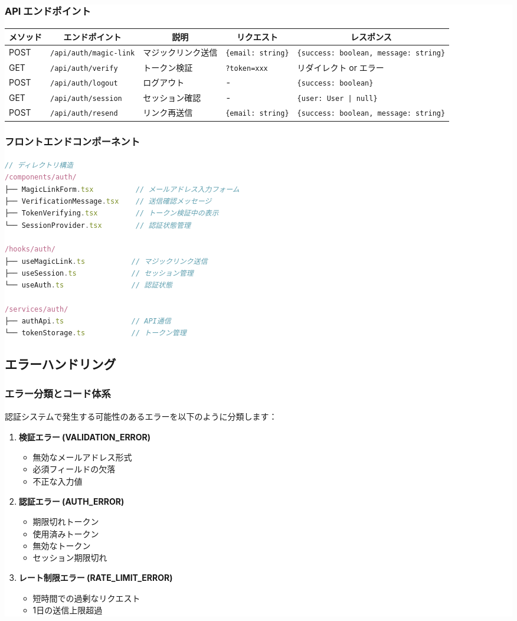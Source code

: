 
### API エンドポイント

| メソッド | エンドポイント | 説明 | リクエスト | レスポンス |
|---------|---------------|------|------------|------------|
| POST | `/api/auth/magic-link` | マジックリンク送信 | `{email: string}` | `{success: boolean, message: string}` |
| GET | `/api/auth/verify` | トークン検証 | `?token=xxx` | リダイレクト or エラー |
| POST | `/api/auth/logout` | ログアウト | - | `{success: boolean}` |
| GET | `/api/auth/session` | セッション確認 | - | `{user: User \| null}` |
| POST | `/api/auth/resend` | リンク再送信 | `{email: string}` | `{success: boolean, message: string}` |

### フロントエンドコンポーネント

```typescript
// ディレクトリ構造
/components/auth/
├── MagicLinkForm.tsx          // メールアドレス入力フォーム
├── VerificationMessage.tsx    // 送信確認メッセージ
├── TokenVerifying.tsx         // トークン検証中の表示
└── SessionProvider.tsx        // 認証状態管理

/hooks/auth/
├── useMagicLink.ts           // マジックリンク送信
├── useSession.ts             // セッション管理
└── useAuth.ts                // 認証状態

/services/auth/
├── authApi.ts                // API通信
└── tokenStorage.ts           // トークン管理
```

## エラーハンドリング

### エラー分類とコード体系

認証システムで発生する可能性のあるエラーを以下のように分類します：

1. **検証エラー (VALIDATION_ERROR)**
   - 無効なメールアドレス形式
   - 必須フィールドの欠落
   - 不正な入力値

2. **認証エラー (AUTH_ERROR)**
   - 期限切れトークン
   - 使用済みトークン
   - 無効なトークン
   - セッション期限切れ

3. **レート制限エラー (RATE_LIMIT_ERROR)**
   - 短時間での過剰なリクエスト
   - 1日の送信上限超過
